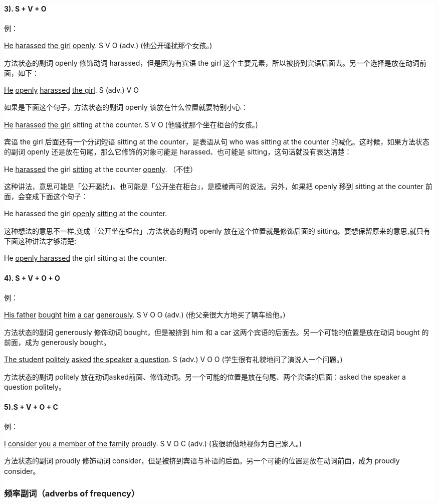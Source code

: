 #### 3). S + V + O

例：

<u>He</u> <u>harassed</u> <u>the girl</u> <u>openly</u>.
S V O (adv.)
(他公开骚扰那个女孩。)

方法状态的副词 openly 修饰动词 harassed，但是因为有宾语 the girl 这个主要元素，所以被挤到宾语后面去。另一个选择是放在动词前面，如下：

<u>He</u> <u>openly</u> <u>harassed</u> <u>the girl</u>.
S (adv.) V O

如果是下面这个句子，方法状态的副词 openly 该放在什么位置就要特别小心：

<u>He</u> <u>harassed</u> <u>the girl</u> sitting at the counter.
S V O
(他骚扰那个坐在柜台的女孩。)

宾语 the girl 后面还有一个分词短语 sitting at the counter，是表语从句 who was sitting at the counter 的减化。这时候，如果方法状态的副词 openly 还是放在句尾，那么它修饰的对象可能是 harassed、也可能是 sitting，这句话就没有表达清楚：

He <u>harassed</u> the girl <u>sitting</u> at the counter <u>openly</u>. （不佳）

这种讲法，意思可能是「公开骚扰」、也可能是「公开坐在柜台」，是模棱两可的说法。另外，如果把 openly 移到 sitting at the counter 前面，会变成下面这个句子：

He harassed the girl <u>openly</u> <u>sitting</u> at the counter.

这种想法的意思不一样,变成「公开坐在柜台」,方法状态的副词 openly 放在这个位置就是修饰后面的 sitting。要想保留原来的意思,就只有下面这种讲法才够清楚:

He <u>openly harassed</u> the girl sitting at the counter.

#### 4). S + V + O + O

例：

<u>His father</u> <u>bought</u> <u>him</u> <u>a car</u> <u>generously</u>.
S V O O (adv.)
(他父亲很大方地买了辆车给他。)

方法状态的副词 generously 修饰动词 bought，但是被挤到 him 和 a car 这两个宾语的后面去。另一个可能的位置是放在动词 bought 的前面，成为 generously bought。

<u>The student</u> <u>politely</u> <u>asked</u> <u>the speaker</u> <u>a question</u>.
S (adv.) V O O
(学生很有礼貌地问了演说人一个问题。)

方法状态的副词 politely 放在动词asked前面、修饰动词。另一个可能的位置是放在句尾、两个宾语的后面：asked the speaker a question politely。

#### 5).S + V + O + C

例：

<u>I</u> <u>consider</u> <u>you</u> <u>a member of the family</u> <u>proudly</u>.
S V O C (adv.)
(我很骄傲地视你为自己家人。)

方法状态的副词 proudly 修饰动词 consider，但是被挤到宾语与补语的后面。另一个可能的位置是放在动词前面，成为 proudly consider。

### 频率副词（adverbs of frequency）
